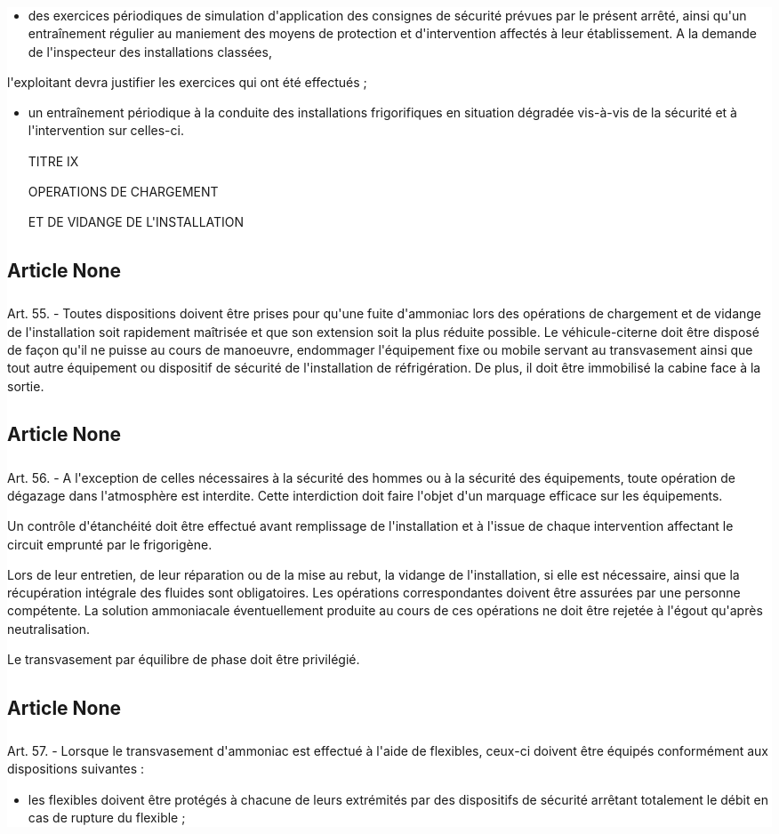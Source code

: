 - des exercices périodiques de simulation d'application des consignes de     sécurité prévues par le présent arrêté, ainsi qu'un entraînement régulier au     maniement des moyens de protection et d'intervention affectés à leur     établissement. A la demande de l'inspecteur des installations classées,

l'exploitant devra justifier les exercices qui ont été effectués ;

- un entraînement périodique à la conduite des installations frigorifiques     en situation dégradée vis-à-vis de la sécurité et à l'intervention sur     celles-ci.

    TITRE IX

    OPERATIONS DE CHARGEMENT

    ET DE VIDANGE DE L'INSTALLATION

## Article None

### 

Art. 55. -  Toutes dispositions doivent être prises pour qu'une fuite     d'ammoniac lors des opérations de chargement et de vidange de l'installation     soit rapidement maîtrisée et que son extension soit la plus réduite possible.      Le véhicule-citerne doit être disposé de façon qu'il ne puisse au cours de     manoeuvre, endommager l'équipement fixe ou mobile servant au transvasement     ainsi que tout autre équipement ou dispositif de sécurité de l'installation     de réfrigération. De plus, il doit être immobilisé la cabine face à la     sortie.

## Article None

### 

Art. 56. -  A l'exception de celles nécessaires à la sécurité des hommes ou     à la sécurité des équipements, toute opération de dégazage dans l'atmosphère     est interdite. Cette interdiction doit faire l'objet d'un marquage efficace     sur les équipements.

Un contrôle d'étanchéité doit être effectué avant remplissage de     l'installation et à l'issue de chaque intervention affectant le circuit     emprunté par le frigorigène.

Lors de leur entretien, de leur réparation ou de la mise au rebut, la     vidange de l'installation, si elle est nécessaire, ainsi que la récupération     intégrale des fluides sont obligatoires. Les opérations correspondantes     doivent être assurées par une personne compétente. La solution ammoniacale     éventuellement produite au cours de ces opérations ne doit être rejetée à     l'égout qu'après neutralisation.

Le transvasement par équilibre de phase doit être privilégié.

## Article None

### 

Art. 57. -  Lorsque le transvasement d'ammoniac est effectué à l'aide de     flexibles, ceux-ci doivent être équipés conformément aux dispositions     suivantes :

- les flexibles doivent être protégés à chacune de leurs extrémités par des     dispositifs de sécurité arrêtant totalement le débit en cas de rupture du     flexible ;
